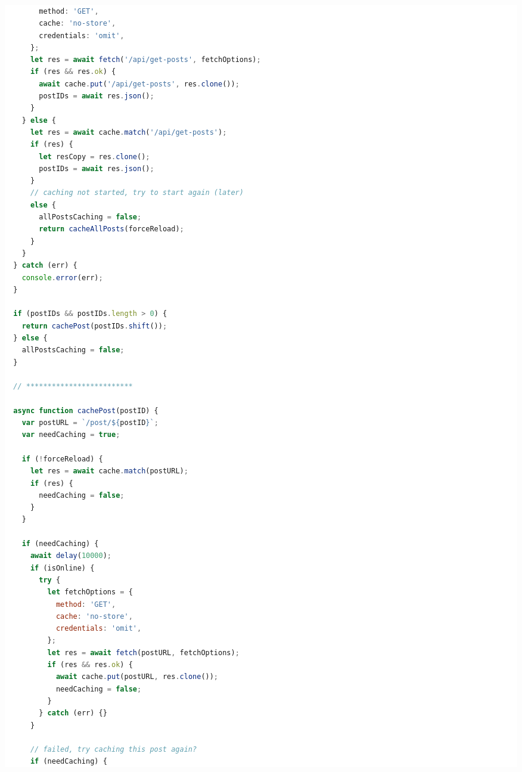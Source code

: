 ```javascript
        method: 'GET',
        cache: 'no-store',
        credentials: 'omit',
      };
      let res = await fetch('/api/get-posts', fetchOptions);
      if (res && res.ok) {
        await cache.put('/api/get-posts', res.clone());
        postIDs = await res.json();
      }
    } else {
      let res = await cache.match('/api/get-posts');
      if (res) {
        let resCopy = res.clone();
        postIDs = await res.json();
      }
      // caching not started, try to start again (later)
      else {
        allPostsCaching = false;
        return cacheAllPosts(forceReload);
      }
    }
  } catch (err) {
    console.error(err);
  }

  if (postIDs && postIDs.length > 0) {
    return cachePost(postIDs.shift());
  } else {
    allPostsCaching = false;
  }

  // *************************

  async function cachePost(postID) {
    var postURL = `/post/${postID}`;
    var needCaching = true;

    if (!forceReload) {
      let res = await cache.match(postURL);
      if (res) {
        needCaching = false;
      }
    }

    if (needCaching) {
      await delay(10000);
      if (isOnline) {
        try {
          let fetchOptions = {
            method: 'GET',
            cache: 'no-store',
            credentials: 'omit',
          };
          let res = await fetch(postURL, fetchOptions);
          if (res && res.ok) {
            await cache.put(postURL, res.clone());
            needCaching = false;
          }
        } catch (err) {}
      }

      // failed, try caching this post again?
      if (needCaching) {
```